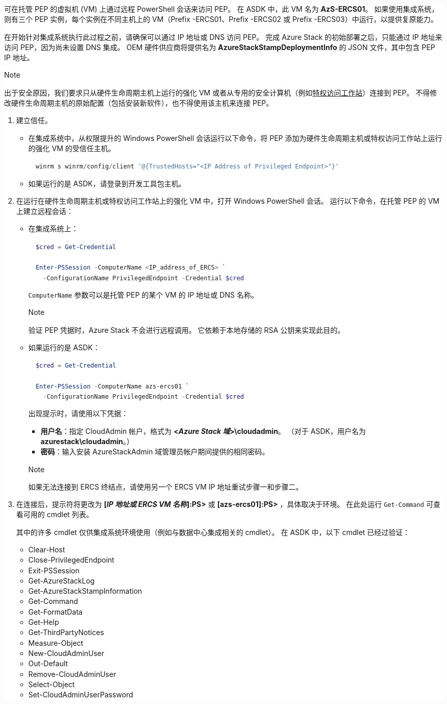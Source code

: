 可在托管 PEP 的虚拟机 (VM) 上通过远程 PowerShell 会话来访问 PEP。 在 ASDK 中，此 VM 名为 **AzS-ERCS01**。 如果使用集成系统，则有三个 PEP 实例，每个实例在不同主机上的 VM（Prefix  -ERCS01、Prefix  -ERCS02 或 Prefix  -ERCS03）中运行，以提供复原能力。

在开始针对集成系统执行此过程之前，请确保可以通过 IP 地址或 DNS 访问 PEP。 完成 Azure Stack 的初始部署之后，只能通过 IP 地址来访问 PEP，因为尚未设置 DNS 集成。 OEM 硬件供应商将提供名为 **AzureStackStampDeploymentInfo** 的 JSON 文件，其中包含 PEP IP 地址。


> [!NOTE]
> 出于安全原因，我们要求只从硬件生命周期主机上运行的强化 VM 或者从专用的安全计算机（例如[特权访问工作站](https://docs.microsoft.com/windows-server/identity/securing-privileged-access/privileged-access-workstations)）连接到 PEP。 不得修改硬件生命周期主机的原始配置（包括安装新软件），也不得使用该主机来连接 PEP。

1. 建立信任。

    - 在集成系统中，从权限提升的 Windows PowerShell 会话运行以下命令，将 PEP 添加为硬件生命周期主机或特权访问工作站上运行的强化 VM 的受信任主机。

      ```powershell
        winrm s winrm/config/client '@{TrustedHosts="<IP Address of Privileged Endpoint>"}'
      ```
    - 如果运行的是 ASDK，请登录到开发工具包主机。

2. 在运行在硬件生命周期主机或特权访问工作站上的强化 VM 中，打开 Windows PowerShell 会话。 运行以下命令，在托管 PEP 的 VM 上建立远程会话：
 
   - 在集成系统上：
     ```powershell
       $cred = Get-Credential

       Enter-PSSession -ComputerName <IP_address_of_ERCS> `
         -ConfigurationName PrivilegedEndpoint -Credential $cred
     ```
     `ComputerName` 参数可以是托管 PEP 的某个 VM 的 IP 地址或 DNS 名称。

     >[!NOTE]
     >验证 PEP 凭据时，Azure Stack 不会进行远程调用。 它依赖于本地存储的 RSA 公钥来实现此目的。
     
   - 如果运行的是 ASDK：
     
     ```powershell
       $cred = Get-Credential

       Enter-PSSession -ComputerName azs-ercs01 `
         -ConfigurationName PrivilegedEndpoint -Credential $cred
     ``` 
     出现提示时，请使用以下凭据：

     - **用户名**：指定 CloudAdmin 帐户，格式为 **&lt;*Azure Stack 域*&gt;\cloudadmin**。 （对于 ASDK，用户名为 **azurestack\cloudadmin**。）
     - **密码**：输入安装 AzureStackAdmin 域管理员帐户期间提供的相同密码。

     > [!NOTE]
     > 如果无法连接到 ERCS 终结点，请使用另一个 ERCS VM IP 地址重试步骤一和步骤二。

3. 在连接后，提示符将更改为 **[*IP 地址或 ERCS VM 名称*]:PS>** 或 **[azs-ercs01]:PS>** ，具体取决于环境。 在此处运行 `Get-Command` 可查看可用的 cmdlet 列表。

   其中的许多 cmdlet 仅供集成系统环境使用（例如与数据中心集成相关的 cmdlet）。 在 ASDK 中，以下 cmdlet 已经过验证：

   - Clear-Host
   - Close-PrivilegedEndpoint
   - Exit-PSSession
   - Get-AzureStackLog
   - Get-AzureStackStampInformation
   - Get-Command
   - Get-FormatData
   - Get-Help
   - Get-ThirdPartyNotices
   - Measure-Object
   - New-CloudAdminUser
   - Out-Default
   - Remove-CloudAdminUser
   - Select-Object
   - Set-CloudAdminUserPassword